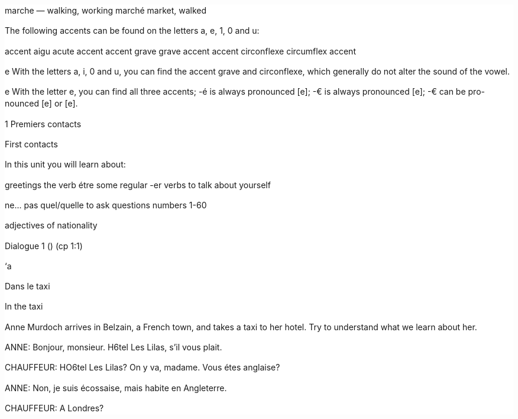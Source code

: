 marche — walking, working 
marché market, walked 


The following accents can be found on the letters a, e, 1, 0 and u: 


accent aigu acute accent 
accent grave grave accent 
accent circonflexe circumflex accent 


e With the letters a, i, 0 and u, you can find the accent grave and 
circonflexe, which generally do not alter the sound of the vowel. 

e With the letter e, you can find all three accents; -é is always 
pronounced [e]; -€ is always pronounced [e]; -€ can be pro- 
nounced [e] or [e]. 


1 Premiers 
contacts 


First contacts 


In this unit you will learn about: 


greetings 
the verb étre 
some regular -er verbs to talk about yourself 


ne... pas 
quel/quelle to ask questions 
numbers 1-60 

adjectives of nationality 


Dialogue 1 () (cp 1:1) 


‘a 


Dans le taxi 


In the taxi 


Anne Murdoch arrives in Belzain, a French town, and takes a taxi 
to her hotel. Try to understand what we learn about her. 


ANNE: Bonjour, monsieur. H6tel Les Lilas, s’il vous plait. 

CHAUFFEUR:  HO6tel Les Lilas? On y va, madame. Vous étes 
anglaise? 

ANNE: Non, je suis écossaise, mais habite en Angleterre. 

CHAUFFEUR: A Londres? 
